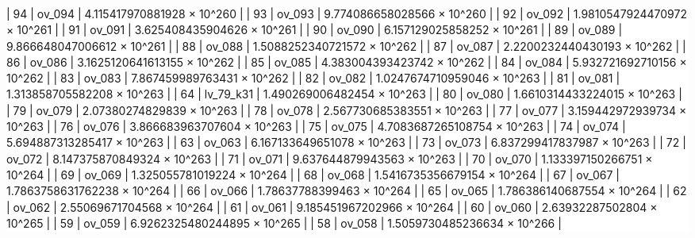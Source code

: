 | 94 | ov_094 | 4.115417970881928 × 10^260 |
| 93 | ov_093 | 9.774086658028566 × 10^260 |
| 92 | ov_092 | 1.9810547924470972 × 10^261 |
| 91 | ov_091 | 3.625408435904626 × 10^261 |
| 90 | ov_090 | 6.157129025858252 × 10^261 |
| 89 | ov_089 | 9.866648047006612 × 10^261 |
| 88 | ov_088 | 1.5088252340721572 × 10^262 |
| 87 | ov_087 | 2.2200232440430193 × 10^262 |
| 86 | ov_086 | 3.1625120641613155 × 10^262 |
| 85 | ov_085 | 4.383004393423742 × 10^262 |
| 84 | ov_084 | 5.932721692710156 × 10^262 |
| 83 | ov_083 | 7.867459989763431 × 10^262 |
| 82 | ov_082 | 1.0247674710959046 × 10^263 |
| 81 | ov_081 | 1.313858705582208 × 10^263 |
| 64 | lv_79_k31 | 1.490269006482454 × 10^263 |
| 80 | ov_080 | 1.6610314433224015 × 10^263 |
| 79 | ov_079 | 2.07380274829839 × 10^263 |
| 78 | ov_078 | 2.567730685383551 × 10^263 |
| 77 | ov_077 | 3.159442972939734 × 10^263 |
| 76 | ov_076 | 3.866683963707604 × 10^263 |
| 75 | ov_075 | 4.7083687265108754 × 10^263 |
| 74 | ov_074 | 5.694887313285417 × 10^263 |
| 63 | ov_063 | 6.167133649651078 × 10^263 |
| 73 | ov_073 | 6.837299417837987 × 10^263 |
| 72 | ov_072 | 8.147375870849324 × 10^263 |
| 71 | ov_071 | 9.637644879943563 × 10^263 |
| 70 | ov_070 | 1.133397150266751 × 10^264 |
| 69 | ov_069 | 1.325055781019224 × 10^264 |
| 68 | ov_068 | 1.5416735356679154 × 10^264 |
| 67 | ov_067 | 1.7863758631762238 × 10^264 |
| 66 | ov_066 | 1.78637788399463 × 10^264 |
| 65 | ov_065 | 1.786386140687554 × 10^264 |
| 62 | ov_062 | 2.55069671704568 × 10^264 |
| 61 | ov_061 | 9.185451967202966 × 10^264 |
| 60 | ov_060 | 2.63932287502804 × 10^265 |
| 59 | ov_059 | 6.9262325480244895 × 10^265 |
| 58 | ov_058 | 1.5059730485236634 × 10^266 |